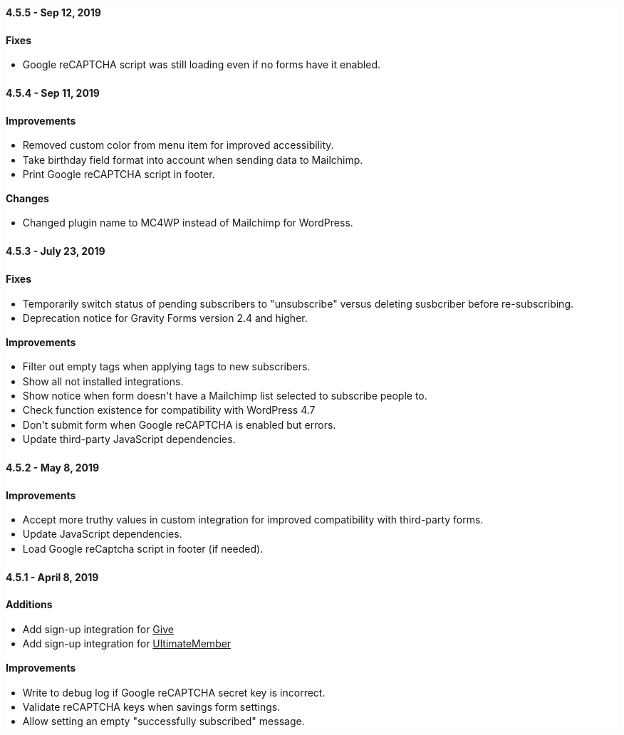 
#### 4.5.5 - Sep 12, 2019

**Fixes**

- Google reCAPTCHA script was still loading even if no forms have it enabled.


#### 4.5.4 - Sep 11, 2019

**Improvements**

- Removed custom color from menu item for improved accessibility.
- Take birthday field format into account when sending data to Mailchimp.
- Print Google reCAPTCHA script in footer.

**Changes**

- Changed plugin name to MC4WP instead of Mailchimp for WordPress.


#### 4.5.3 - July 23, 2019

**Fixes**

- Temporarily switch status of pending subscribers to "unsubscribe" versus deleting susbcriber before re-subscribing.
- Deprecation notice for Gravity Forms version 2.4 and higher.

**Improvements**

- Filter out empty tags when applying tags to new subscribers.
- Show all not installed integrations.
- Show notice when form doesn't have a Mailchimp list selected to subscribe people to.
- Check function existence for compatibility with WordPress 4.7
- Don't submit form when Google reCAPTCHA is enabled but errors.
- Update third-party JavaScript dependencies.


#### 4.5.2 - May 8, 2019

**Improvements**

- Accept more truthy values in custom integration for improved compatibility with third-party forms.
- Update JavaScript dependencies.
- Load Google reCaptcha script in footer (if needed). 


#### 4.5.1 - April 8, 2019

**Additions**

- Add sign-up integration for [Give](https://wordpress.org/plugins/give/)
- Add sign-up integration for [UltimateMember](https://wordpress.org/plugins/ultimate-member/)

**Improvements**

- Write to debug log if Google reCAPTCHA secret key is incorrect.
- Validate reCAPTCHA keys when savings form settings.
- Allow setting an empty "successfully subscribed" message.
